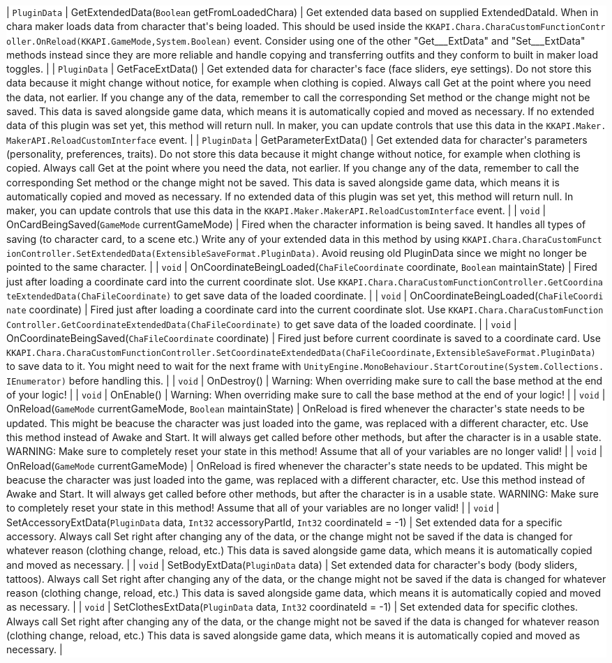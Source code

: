 | `PluginData` | GetExtendedData(`Boolean` getFromLoadedChara) | Get extended data based on supplied ExtendedDataId. When in chara maker loads data from character that's being loaded.  This should be used inside the `KKAPI.Chara.CharaCustomFunctionController.OnReload(KKAPI.GameMode,System.Boolean)` event.  Consider using one of the other "Get___ExtData" and "Set___ExtData" methods instead since they are more reliable and handle copying and transferring outfits and they conform to built in maker load toggles. | 
| `PluginData` | GetFaceExtData() | Get extended data for character's face (face sliders, eye settings).  Do not store this data because it might change without notice, for example when clothing is copied. Always call Get at the point where you need the data, not earlier.  If you change any of the data, remember to call the corresponding Set method or the change might not be saved.  This data is saved alongside game data, which means it is automatically copied and moved as necessary.  If no extended data of this plugin was set yet, this method will return null.  In maker, you can update controls that use this data in the `KKAPI.Maker.MakerAPI.ReloadCustomInterface` event. | 
| `PluginData` | GetParameterExtData() | Get extended data for character's parameters (personality, preferences, traits).  Do not store this data because it might change without notice, for example when clothing is copied. Always call Get at the point where you need the data, not earlier.  If you change any of the data, remember to call the corresponding Set method or the change might not be saved.  This data is saved alongside game data, which means it is automatically copied and moved as necessary.  If no extended data of this plugin was set yet, this method will return null.  In maker, you can update controls that use this data in the `KKAPI.Maker.MakerAPI.ReloadCustomInterface` event. | 
| `void` | OnCardBeingSaved(`GameMode` currentGameMode) | Fired when the character information is being saved.  It handles all types of saving (to character card, to a scene etc.)  Write any of your extended data in this method by using `KKAPI.Chara.CharaCustomFunctionController.SetExtendedData(ExtensibleSaveFormat.PluginData)`.  Avoid reusing old PluginData since we might no longer be pointed to the same character. | 
| `void` | OnCoordinateBeingLoaded(`ChaFileCoordinate` coordinate, `Boolean` maintainState) | Fired just after loading a coordinate card into the current coordinate slot.  Use `KKAPI.Chara.CharaCustomFunctionController.GetCoordinateExtendedData(ChaFileCoordinate)` to get save data of the loaded coordinate. | 
| `void` | OnCoordinateBeingLoaded(`ChaFileCoordinate` coordinate) | Fired just after loading a coordinate card into the current coordinate slot.  Use `KKAPI.Chara.CharaCustomFunctionController.GetCoordinateExtendedData(ChaFileCoordinate)` to get save data of the loaded coordinate. | 
| `void` | OnCoordinateBeingSaved(`ChaFileCoordinate` coordinate) | Fired just before current coordinate is saved to a coordinate card. Use `KKAPI.Chara.CharaCustomFunctionController.SetCoordinateExtendedData(ChaFileCoordinate,ExtensibleSaveFormat.PluginData)` to save data to it.  You might need to wait for the next frame with `UnityEngine.MonoBehaviour.StartCoroutine(System.Collections.IEnumerator)` before handling this. | 
| `void` | OnDestroy() | Warning: When overriding make sure to call the base method at the end of your logic! | 
| `void` | OnEnable() | Warning: When overriding make sure to call the base method at the end of your logic! | 
| `void` | OnReload(`GameMode` currentGameMode, `Boolean` maintainState) | OnReload is fired whenever the character's state needs to be updated.  This might be beacuse the character was just loaded into the game,  was replaced with a different character, etc.  Use this method instead of Awake and Start. It will always get called  before other methods, but after the character is in a usable state.  WARNING: Make sure to completely reset your state in this method!  Assume that all of your variables are no longer valid! | 
| `void` | OnReload(`GameMode` currentGameMode) | OnReload is fired whenever the character's state needs to be updated.  This might be beacuse the character was just loaded into the game,  was replaced with a different character, etc.  Use this method instead of Awake and Start. It will always get called  before other methods, but after the character is in a usable state.  WARNING: Make sure to completely reset your state in this method!  Assume that all of your variables are no longer valid! | 
| `void` | SetAccessoryExtData(`PluginData` data, `Int32` accessoryPartId, `Int32` coordinateId = -1) | Set extended data for a specific accessory.  Always call Set right after changing any of the data, or the change might not be saved if the data is changed for whatever reason (clothing change, reload, etc.)  This data is saved alongside game data, which means it is automatically copied and moved as necessary. | 
| `void` | SetBodyExtData(`PluginData` data) | Set extended data for character's body (body sliders, tattoos).  Always call Set right after changing any of the data, or the change might not be saved if the data is changed for whatever reason (clothing change, reload, etc.)  This data is saved alongside game data, which means it is automatically copied and moved as necessary. | 
| `void` | SetClothesExtData(`PluginData` data, `Int32` coordinateId = -1) | Set extended data for specific clothes.  Always call Set right after changing any of the data, or the change might not be saved if the data is changed for whatever reason (clothing change, reload, etc.)  This data is saved alongside game data, which means it is automatically copied and moved as necessary. | 